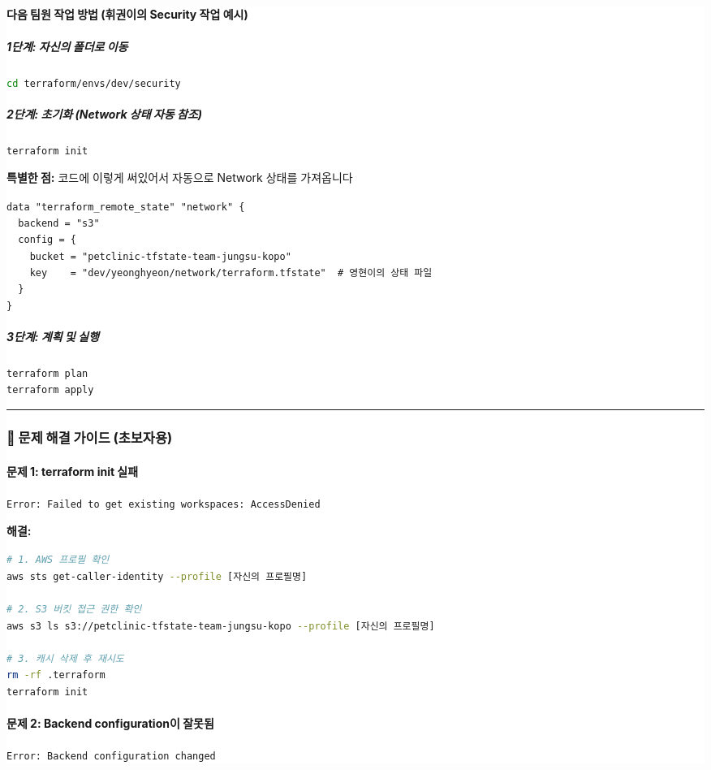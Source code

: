 
#### **다음 팀원 작업 방법 (휘권이의 Security 작업 예시)**

##### 1단계: 자신의 폴더로 이동
```bash
cd terraform/envs/dev/security
```

##### 2단계: 초기화 (Network 상태 자동 참조)
```bash
terraform init
```

**특별한 점:** 코드에 이렇게 써있어서 자동으로 Network 상태를 가져옵니다
```hcl
data "terraform_remote_state" "network" {
  backend = "s3"
  config = {
    bucket = "petclinic-tfstate-team-jungsu-kopo"
    key    = "dev/yeonghyeon/network/terraform.tfstate"  # 영현이의 상태 파일
  }
}
```

##### 3단계: 계획 및 실행
```bash
terraform plan
terraform apply
```

---

### 🔧 문제 해결 가이드 (초보자용)

#### **문제 1: terraform init 실패**
```
Error: Failed to get existing workspaces: AccessDenied
```

**해결:**
```bash
# 1. AWS 프로필 확인
aws sts get-caller-identity --profile [자신의 프로필명]

# 2. S3 버킷 접근 권한 확인
aws s3 ls s3://petclinic-tfstate-team-jungsu-kopo --profile [자신의 프로필명]

# 3. 캐시 삭제 후 재시도
rm -rf .terraform
terraform init
```

#### **문제 2: Backend configuration이 잘못됨**
```
Error: Backend configuration changed
```
